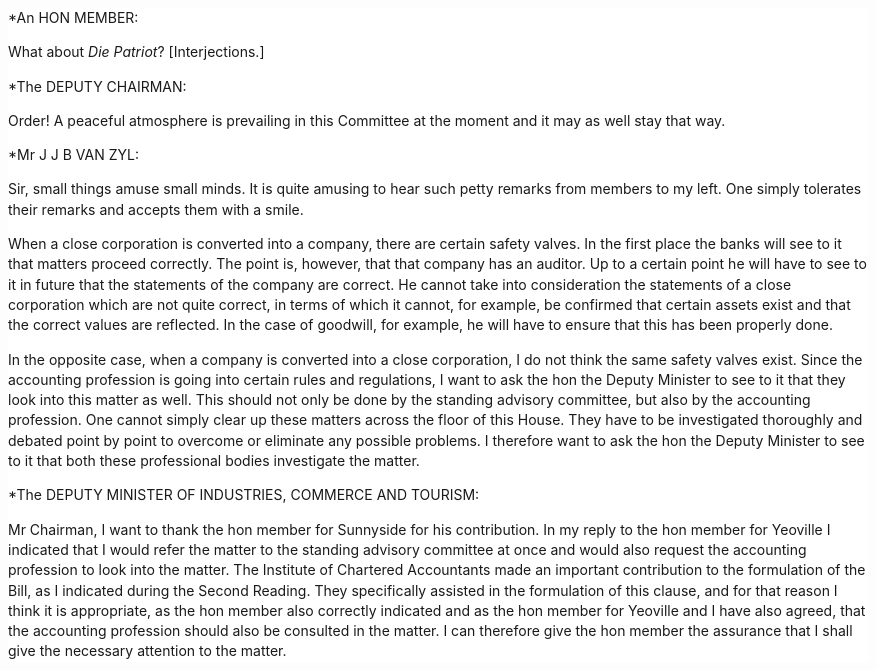 </speech>

<speech by="#hon_member">

<from>*An <person refersTo="hansard_za">HON MEMBER</person>:</from>

<p>What about <i>Die Patriot</i>? [Interjections.]</p>

</speech>

<speech by="#deputy_chairman">

<from>*The <person refersTo="hansard_za">DEPUTY CHAIRMAN</person>:</from>

<p>Order! A peaceful atmosphere is prevailing in this Committee at the moment and it may as well stay that way.</p>

</speech>

<speech by="#van_zyl">

<from>*Mr <person refersTo="hansard_za">J J B VAN ZYL</person>:</from>

<p>Sir, small things amuse small minds. It is quite amusing to hear such petty remarks from members to my left. One simply tolerates their remarks and accepts them with a smile.</p>

<p>When a close corporation is converted into a company, there are certain safety valves. In the first place the banks will see to it that matters proceed correctly. The point is, however, that that company has an auditor. Up to a certain point he will have to see to it in future that the statements of the company are correct. He cannot take into consideration the statements of a close corporation which are not quite correct, in terms of which it cannot, for example, be confirmed that certain assets exist and that the correct values are reflected. In the case of goodwill, for example, he will have to ensure that this has been properly done.</p>

<p>In the opposite case, when a company is converted into a close corporation, I do not think the same safety valves exist. Since the accounting profession is going into certain rules and regulations, I want to ask the hon the Deputy Minister to see to it that they look into this matter as well. This should not only be done by the standing advisory committee, but also by the accounting profession. One cannot simply clear up these matters across the floor of this House. They have to be investigated thoroughly and debated point by point to overcome or eliminate any possible problems. I therefore want to ask the hon the Deputy Minister to see to it that both these professional bodies investigate the matter.</p>

</speech>

<speech by="#deputy_minister_of_industries_commerce_and_tourism">

<from>*The <person refersTo="hansard_za">DEPUTY MINISTER OF INDUSTRIES, COMMERCE AND TOURISM</person>:</from>

<p>Mr Chairman, I want to thank the hon member for Sunnyside for his contribution. In my reply to the hon member for Yeoville I indicated that I would refer the matter to the standing advisory committee at once and would also request the accounting profession to look into the matter. The Institute of Chartered Accountants made an important contribution to the formulation of the Bill, as I indicated during the Second Reading. They specifically assisted in the formulation of this clause, and for that reason I think it is appropriate, as the hon member also correctly indicated and as the hon member for Yeoville and I have also agreed, that the accounting profession should also be consulted <span class="col_7749-7750" refersTo="page_1207"/>in the matter. I can therefore give the hon member the assurance that I shall give the necessary attention to the matter.</p>
